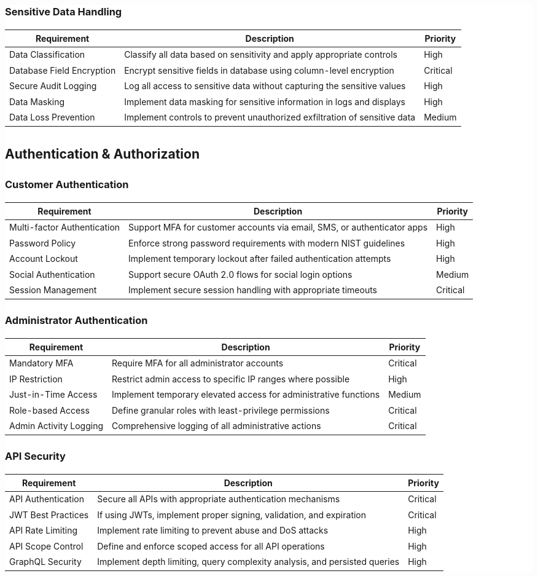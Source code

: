 ### Sensitive Data Handling

| Requirement | Description | Priority |
|-------------|-------------|----------|
| Data Classification | Classify all data based on sensitivity and apply appropriate controls | High |
| Database Field Encryption | Encrypt sensitive fields in database using column-level encryption | Critical |
| Secure Audit Logging | Log all access to sensitive data without capturing the sensitive values | High |
| Data Masking | Implement data masking for sensitive information in logs and displays | High |
| Data Loss Prevention | Implement controls to prevent unauthorized exfiltration of sensitive data | Medium |

## Authentication & Authorization

### Customer Authentication

| Requirement | Description | Priority |
|-------------|-------------|----------|
| Multi-factor Authentication | Support MFA for customer accounts via email, SMS, or authenticator apps | High |
| Password Policy | Enforce strong password requirements with modern NIST guidelines | High |
| Account Lockout | Implement temporary lockout after failed authentication attempts | High |
| Social Authentication | Support secure OAuth 2.0 flows for social login options | Medium |
| Session Management | Implement secure session handling with appropriate timeouts | Critical |

### Administrator Authentication

| Requirement | Description | Priority |
|-------------|-------------|----------|
| Mandatory MFA | Require MFA for all administrator accounts | Critical |
| IP Restriction | Restrict admin access to specific IP ranges where possible | High |
| Just-in-Time Access | Implement temporary elevated access for administrative functions | Medium |
| Role-based Access | Define granular roles with least-privilege permissions | Critical |
| Admin Activity Logging | Comprehensive logging of all administrative actions | Critical |

### API Security

| Requirement | Description | Priority |
|-------------|-------------|----------|
| API Authentication | Secure all APIs with appropriate authentication mechanisms | Critical |
| JWT Best Practices | If using JWTs, implement proper signing, validation, and expiration | Critical |
| API Rate Limiting | Implement rate limiting to prevent abuse and DoS attacks | High |
| API Scope Control | Define and enforce scoped access for all API operations | High |
| GraphQL Security | Implement depth limiting, query complexity analysis, and persisted queries | High |
